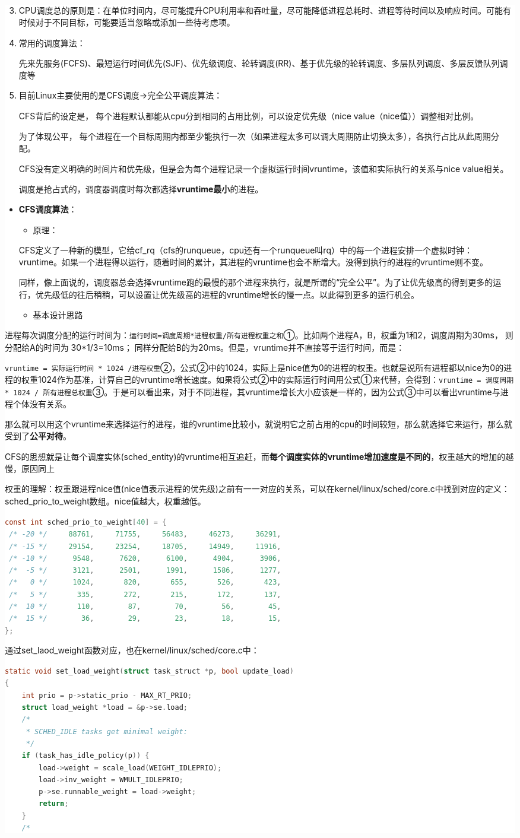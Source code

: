 3. CPU调度总的原则是：在单位时间内，尽可能提升CPU利用率和吞吐量，尽可能降低进程总耗时、进程等待时间以及响应时间。可能有时候对于不同目标，可能要适当忽略或添加一些待考虑项。

4. 常用的调度算法：

   先来先服务(FCFS)、最短运行时间优先(SJF)、优先级调度、轮转调度(RR)、基于优先级的轮转调度、多层队列调度、多层反馈队列调度等

5. 目前Linux主要使用的是CFS调度->完全公平调度算法：

   CFS背后的设定是， 每个进程默认都能从cpu分到相同的占用比例，可以设定优先级（nice value（nice值））调整相对比例。

   为了体现公平， 每个进程在一个目标周期内都至少能执行一次（如果进程太多可以调大周期防止切换太多），各执行占比从此周期分配。

    CFS没有定义明确的时间片和优先级，但是会为每个进程记录一个虚拟运行时间vruntime，该值和实际执行的关系与nice value相关。

   调度是抢占式的，调度器调度时每次都选择**vruntime最小**的进程。



- **CFS调度算法**：

  - 原理：
  
  CFS定义了一种新的模型，它给cf_rq（cfs的runqueue，cpu还有一个runqueue叫rq）中的每一个进程安排一个虚拟时钟：vruntime。如果一个进程得以运行，随着时间的累计，其进程的vruntime也会不断增大。没得到执行的进程的vruntime则不变。
  
  同样，像上面说的，调度器总会选择vruntime跑的最慢的那个进程来执行，就是所谓的“完全公平”。为了让优先级高的得到更多的运行，优先级低的往后稍稍，可以设置让优先级高的进程的vruntime增长的慢一点。以此得到更多的运行机会。
  
  - 基本设计思路

​		进程每次调度分配的运行时间为：`运行时间=调度周期*进程权重/所有进程权重之和`①。比如两个进程A，B，权重为1和2，调度周期为30ms， 则分配给A的时间为 30*1/3=10ms； 同样分配给B的为20ms。但是，vruntime并不直接等于运行时间，而是：

​		`vruntime = 实际运行时间 * 1024 /进程权重`②，公式②中的1024，实际上是nice值为0的进程的权重。也就是说所有进程都以nice为0的进程的权重1024作为基准，计算自己的vruntime增长速度。如果将公式②中的实际运行时间用公式①来代替，会得到：`vruntime = 调度周期 * 1024 / 所有进程总权重`③。于是可以看出来，对于不同进程，其vruntime增长大小应该是一样的，因为公式③中可以看出vruntime与进程个体没有关系。

​		那么就可以用这个vruntime来选择运行的进程，谁的vruntime比较小，就说明它之前占用的cpu的时间较短，那么就选择它来运行，那么就受到了**公平对待**。

​		CFS的思想就是让每个调度实体(sched_entity)的vruntime相互追赶，而**每个调度实体的vruntime增加速度是不同的**，权重越大的增加的越慢，原因同上

​		权重的理解：权重跟进程nice值(nice值表示进程的优先级)之前有一一对应的关系，可以在kernel/linux/sched/core.c中找到对应的定义：sched_prio_to_weight数组。nice值越大，权重越低。

```c
const int sched_prio_to_weight[40] = {
 /* -20 */     88761,     71755,     56483,     46273,     36291,
 /* -15 */     29154,     23254,     18705,     14949,     11916,
 /* -10 */      9548,      7620,      6100,      4904,      3906,
 /*  -5 */      3121,      2501,      1991,      1586,      1277,
 /*   0 */      1024,       820,       655,       526,       423,
 /*   5 */       335,       272,       215,       172,       137,
 /*  10 */       110,        87,        70,        56,        45,
 /*  15 */        36,        29,        23,        18,        15,
};
```

通过set_laod_weight函数对应，也在kernel/linux/sched/core.c中：

```c
static void set_load_weight(struct task_struct *p, bool update_load)
{
	int prio = p->static_prio - MAX_RT_PRIO;
	struct load_weight *load = &p->se.load;
	/*
	 * SCHED_IDLE tasks get minimal weight:
	 */
	if (task_has_idle_policy(p)) {
		load->weight = scale_load(WEIGHT_IDLEPRIO);
		load->inv_weight = WMULT_IDLEPRIO;
		p->se.runnable_weight = load->weight;
		return;
	}
	/*
```